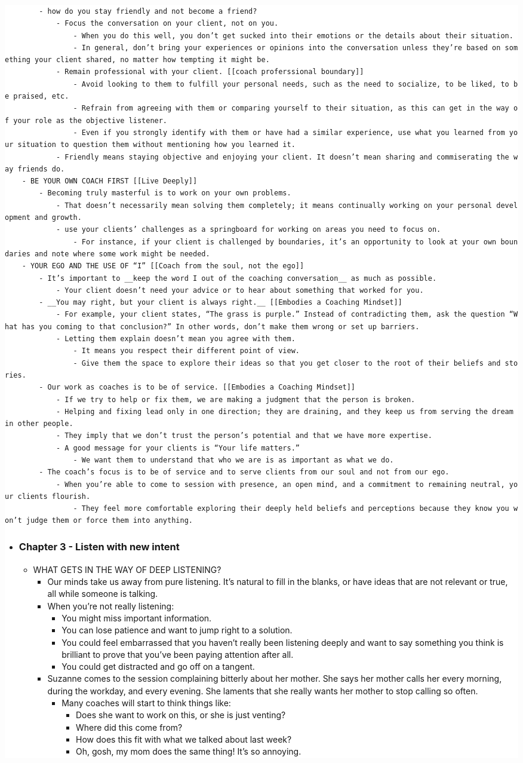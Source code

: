            - how do you stay friendly and not become a friend? 
                - Focus the conversation on your client, not on you. 
                    - When you do this well, you don’t get sucked into their emotions or the details about their situation. 
                    - In general, don’t bring your experiences or opinions into the conversation unless they’re based on something your client shared, no matter how tempting it might be.
                - Remain professional with your client. [[coach proferssional boundary]]
                    - Avoid looking to them to fulfill your personal needs, such as the need to socialize, to be liked, to be praised, etc. 
                    - Refrain from agreeing with them or comparing yourself to their situation, as this can get in the way of your role as the objective listener. 
                    - Even if you strongly identify with them or have had a similar experience, use what you learned from your situation to question them without mentioning how you learned it.
                - Friendly means staying objective and enjoying your client. It doesn’t mean sharing and commiserating the way friends do.
        - BE YOUR OWN COACH FIRST [[Live Deeply]]
            - Becoming truly masterful is to work on your own problems.
                - That doesn’t necessarily mean solving them completely; it means continually working on your personal development and growth.
                - use your clients’ challenges as a springboard for working on areas you need to focus on.
                    - For instance, if your client is challenged by boundaries, it’s an opportunity to look at your own boundaries and note where some work might be needed.
        - YOUR EGO AND THE USE OF “I” [[Coach from the soul, not the ego]]
            - It’s important to __keep the word I out of the coaching conversation__ as much as possible. 
                - Your client doesn’t need your advice or to hear about something that worked for you.
            - __You may right, but your client is always right.__ [[Embodies a Coaching Mindset]]
                - For example, your client states, “The grass is purple.” Instead of contradicting them, ask the question “What has you coming to that conclusion?” In other words, don’t make them wrong or set up barriers.
                - Letting them explain doesn’t mean you agree with them. 
                    - It means you respect their different point of view. 
                    - Give them the space to explore their ideas so that you get closer to the root of their beliefs and stories.
            - Our work as coaches is to be of service. [[Embodies a Coaching Mindset]]
                - If we try to help or fix them, we are making a judgment that the person is broken. 
                - Helping and fixing lead only in one direction; they are draining, and they keep us from serving the dream in other people. 
                - They imply that we don’t trust the person’s potential and that we have more expertise. 
                - A good message for your clients is “Your life matters.” 
                    - We want them to understand that who we are is as important as what we do.
            - The coach’s focus is to be of service and to serve clients from our soul and not from our ego.
                - When you’re able to come to session with presence, an open mind, and a commitment to remaining neutral, your clients flourish. 
                    - They feel more comfortable exploring their deeply held beliefs and perceptions because they know you won’t judge them or force them into anything.
- ### Chapter 3 - Listen with new intent
    - WHAT GETS IN THE WAY OF DEEP LISTENING?
        - Our minds take us away from pure listening. It’s natural to fill in the blanks, or have ideas that are not relevant or true, all while someone is talking.
        - When you’re not really listening: 
            - You might miss important information. 
            - You can lose patience and want to jump right to a solution. 
            - You could feel embarrassed that you haven’t really been listening deeply and want to say something you think is brilliant to prove that you’ve been paying attention after all. 
            - You could get distracted and go off on a tangent.
        - Suzanne comes to the session complaining bitterly about her mother. She says her mother calls her every morning, during the workday, and every evening. She laments that she really wants her mother to stop calling so often. 
            - Many coaches will start to think things like: 
                - Does she want to work on this, or she is just venting? 
                - Where did this come from? 
                - How does this fit with what we talked about last week? 
                - Oh, gosh, my mom does the same thing! It’s so annoying. 